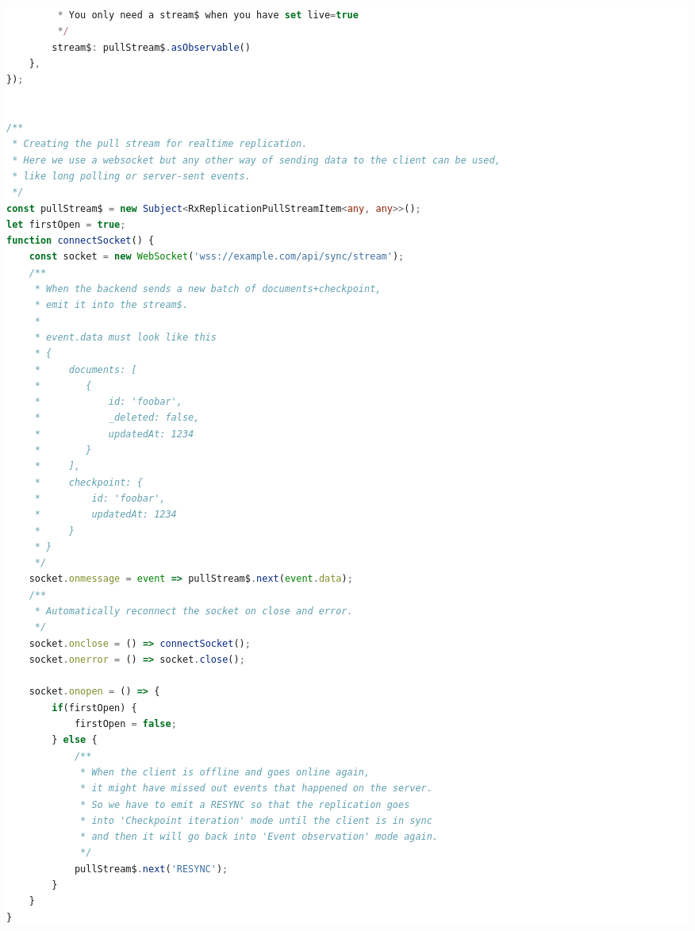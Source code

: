 ```ts
         * You only need a stream$ when you have set live=true
         */
        stream$: pullStream$.asObservable()
    },
});


/**
 * Creating the pull stream for realtime replication.
 * Here we use a websocket but any other way of sending data to the client can be used,
 * like long polling or server-sent events.
 */
const pullStream$ = new Subject<RxReplicationPullStreamItem<any, any>>();
let firstOpen = true;
function connectSocket() {
    const socket = new WebSocket('wss://example.com/api/sync/stream');
    /**
     * When the backend sends a new batch of documents+checkpoint,
     * emit it into the stream$.
     * 
     * event.data must look like this
     * {
     *     documents: [
     *        {
     *            id: 'foobar',
     *            _deleted: false,
     *            updatedAt: 1234
     *        }
     *     ],
     *     checkpoint: {
     *         id: 'foobar',
     *         updatedAt: 1234
     *     }
     * }
     */
    socket.onmessage = event => pullStream$.next(event.data);
    /**
     * Automatically reconnect the socket on close and error.
     */
    socket.onclose = () => connectSocket();
    socket.onerror = () => socket.close();

    socket.onopen = () => {
        if(firstOpen) {
            firstOpen = false;
        } else {
            /**
             * When the client is offline and goes online again,
             * it might have missed out events that happened on the server.
             * So we have to emit a RESYNC so that the replication goes
             * into 'Checkpoint iteration' mode until the client is in sync
             * and then it will go back into 'Event observation' mode again.
             */
            pullStream$.next('RESYNC');
        }
    }
}

```
